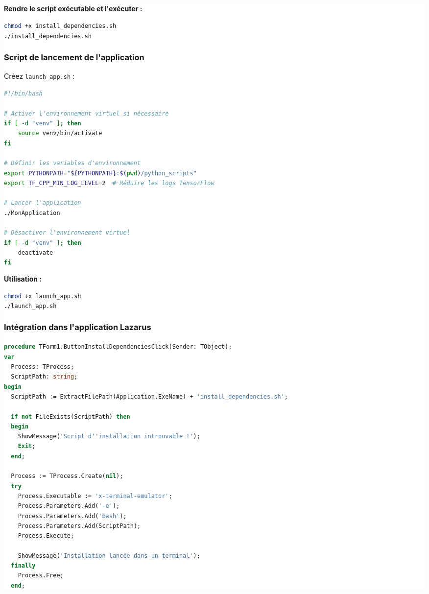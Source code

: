 **Rendre le script exécutable et l'exécuter :**

```bash
chmod +x install_dependencies.sh
./install_dependencies.sh
```

### Script de lancement de l'application

Créez `launch_app.sh` :

```bash
#!/bin/bash

# Activer l'environnement virtuel si nécessaire
if [ -d "venv" ]; then
    source venv/bin/activate
fi

# Définir les variables d'environnement
export PYTHONPATH="${PYTHONPATH}:$(pwd)/python_scripts"
export TF_CPP_MIN_LOG_LEVEL=2  # Réduire les logs TensorFlow

# Lancer l'application
./MonApplication

# Désactiver l'environnement virtuel
if [ -d "venv" ]; then
    deactivate
fi
```

**Utilisation :**

```bash
chmod +x launch_app.sh
./launch_app.sh
```

### Intégration dans l'application Lazarus

```pascal
procedure TForm1.ButtonInstallDependenciesClick(Sender: TObject);
var
  Process: TProcess;
  ScriptPath: string;
begin
  ScriptPath := ExtractFilePath(Application.ExeName) + 'install_dependencies.sh';

  if not FileExists(ScriptPath) then
  begin
    ShowMessage('Script d''installation introuvable !');
    Exit;
  end;

  Process := TProcess.Create(nil);
  try
    Process.Executable := 'x-terminal-emulator';
    Process.Parameters.Add('-e');
    Process.Parameters.Add('bash');
    Process.Parameters.Add(ScriptPath);
    Process.Execute;

    ShowMessage('Installation lancée dans un terminal');
  finally
    Process.Free;
  end;
```